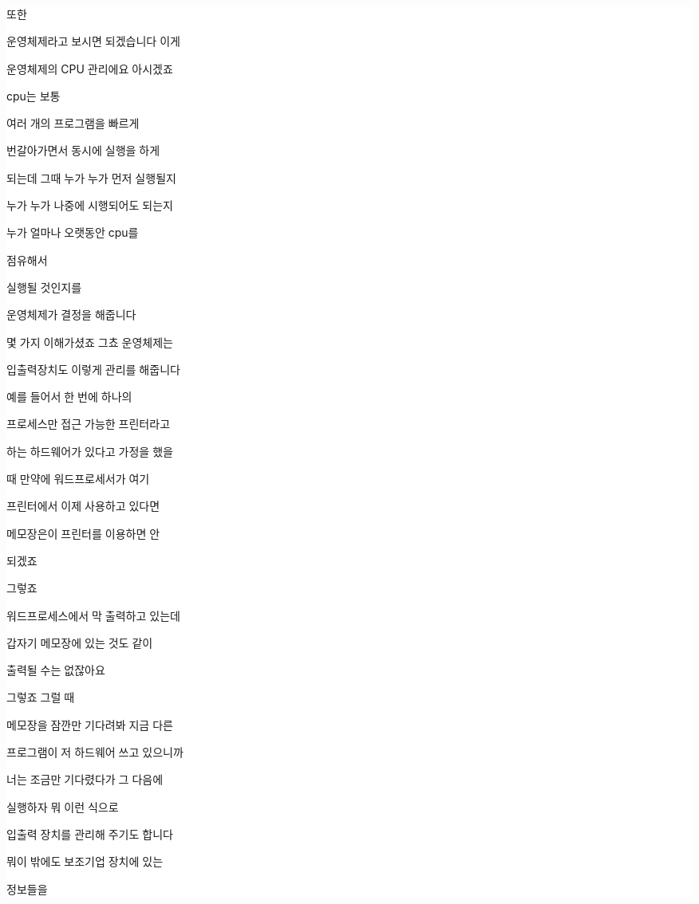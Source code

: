 또한

운영체제라고 보시면 되겠습니다 이게

운영체제의 CPU 관리에요 아시겠죠

cpu는 보통

여러 개의 프로그램을 빠르게

번갈아가면서 동시에 실행을 하게

되는데 그때 누가 누가 먼저 실행될지

누가 누가 나중에 시행되어도 되는지

누가 얼마나 오랫동안 cpu를

점유해서

실행될 것인지를

운영체제가 결정을 해줍니다

몇 가지 이해가셨죠 그쵸 운영체제는

입출력장치도 이렇게 관리를 해줍니다

예를 들어서 한 번에 하나의

프로세스만 접근 가능한 프린터라고

하는 하드웨어가 있다고 가정을 했을

때 만약에 워드프로세서가 여기

프린터에서 이제 사용하고 있다면

메모장은이 프린터를 이용하면 안

되겠죠

그렇죠

워드프로세스에서 막 출력하고 있는데

갑자기 메모장에 있는 것도 같이

출력될 수는 없잖아요

그렇죠 그럴 때

메모장을 잠깐만 기다려봐 지금 다른

프로그램이 저 하드웨어 쓰고 있으니까

너는 조금만 기다렸다가 그 다음에

실행하자 뭐 이런 식으로

입출력 장치를 관리해 주기도 합니다

뭐이 밖에도 보조기업 장치에 있는

정보들을
